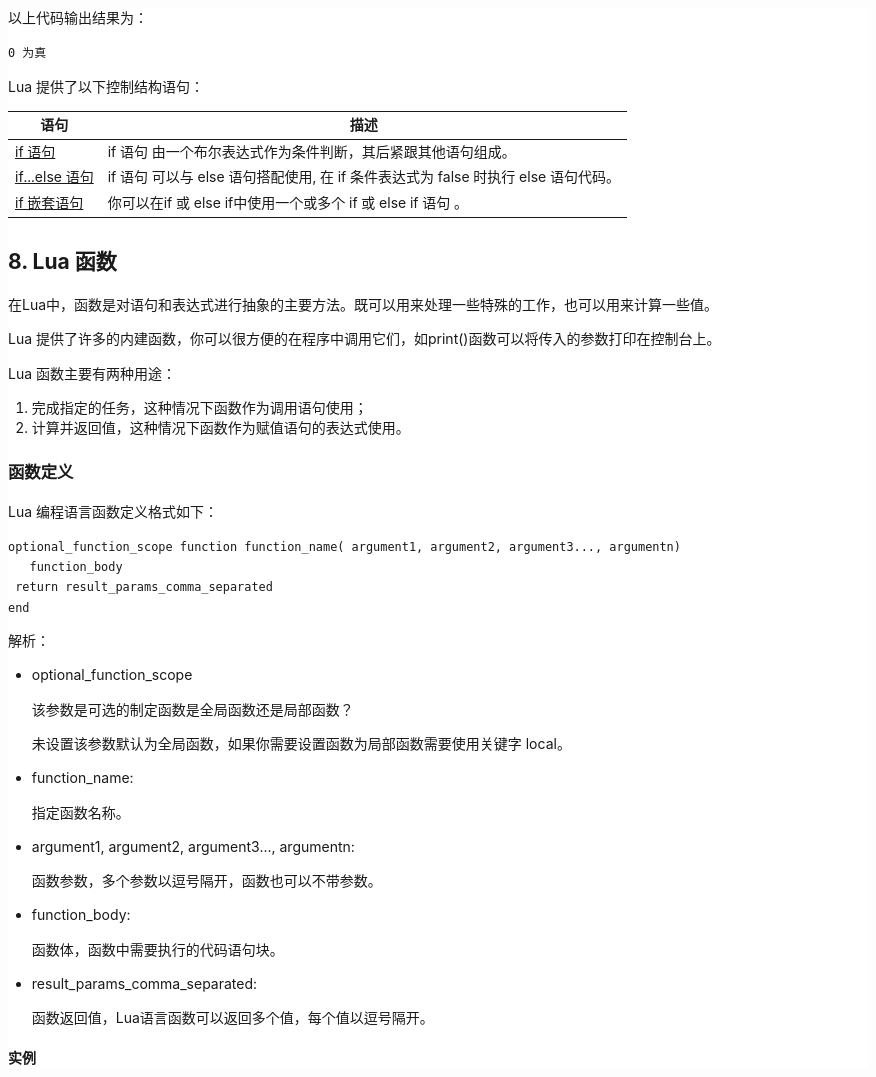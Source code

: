 以上代码输出结果为：

```
0 为真
```

Lua 提供了以下控制结构语句：


语句|描述
--------|--------
[if 语句](https://www.w3cschool.cn/lua/if-statement-in-lua.html)|if 语句 由一个布尔表达式作为条件判断，其后紧跟其他语句组成。
[if...else 语句](https://www.w3cschool.cn/lua/if-else-statement-in-lua.html)|if 语句 可以与 else 语句搭配使用, 在 if 条件表达式为 false 时执行 else 语句代码。
[if 嵌套语句](https://www.w3cschool.cn/lua/nested-if-statements-in-lua.html)|你可以在if 或 else if中使用一个或多个 if 或 else if 语句 。

## 8. Lua 函数

在Lua中，函数是对语句和表达式进行抽象的主要方法。既可以用来处理一些特殊的工作，也可以用来计算一些值。

Lua 提供了许多的内建函数，你可以很方便的在程序中调用它们，如print()函数可以将传入的参数打印在控制台上。

Lua 函数主要有两种用途：

1. 完成指定的任务，这种情况下函数作为调用语句使用；
2. 计算并返回值，这种情况下函数作为赋值语句的表达式使用。

### 函数定义

Lua 编程语言函数定义格式如下：

```
optional_function_scope function function_name( argument1, argument2, argument3..., argumentn)
   function_body
 return result_params_comma_separated
end
```

解析：

- optional_function_scope
  
  该参数是可选的制定函数是全局函数还是局部函数？

  未设置该参数默认为全局函数，如果你需要设置函数为局部函数需要使用关键字 local。
- function_name:

  指定函数名称。
- argument1, argument2, argument3..., argumentn:

  函数参数，多个参数以逗号隔开，函数也可以不带参数。
- function_body:
  
  函数体，函数中需要执行的代码语句块。
- result_params_comma_separated:

  函数返回值，Lua语言函数可以返回多个值，每个值以逗号隔开。

#### 实例
